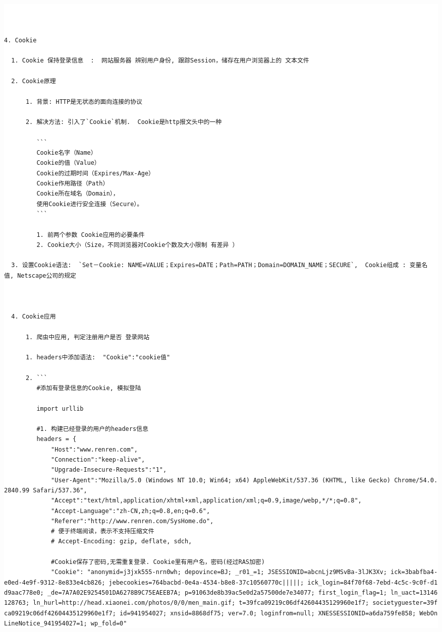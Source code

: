    ```

           

 4. Cookie

     1. Cookie 保持登录信息  :  网站服务器 辨别用户身份, 跟踪Session，储存在用户浏览器上的 文本文件

     2. Cookie原理
     
         1. 背景: HTTP是无状态的面向连接的协议
     
         2. 解决方法: 引入了`Cookie`机制.  Cookie是http报文头中的一种
     
            ```
            Cookie名字（Name）
            Cookie的值（Value）
            Cookie的过期时间（Expires/Max-Age）
            Cookie作用路径（Path）
            Cookie所在域名（Domain），
            使用Cookie进行安全连接（Secure）。
            ```
     
            1. 前两个参数 Cookie应用的必要条件
            2. Cookie大小（Size，不同浏览器对Cookie个数及大小限制 有差异 ）

     3. 设置Cookie语法:  `Set－Cookie: NAME=VALUE；Expires=DATE；Path=PATH；Domain=DOMAIN_NAME；SECURE`,  Cookie组成 : 变量名 值, Netscape公司的规定
     
         
     
     4. Cookie应用
     
         1. 爬虫中应用, 判定注册用户是否 登录网站

         1. headers中添加语法:  "Cookie":"cookie值"

         2. ```
            #添加有登录信息的Cookie, 模拟登陆
            
            import urllib
            
            #1. 构建已经登录的用户的headers信息
            headers = {
                "Host":"www.renren.com",
                "Connection":"keep-alive",
                "Upgrade-Insecure-Requests":"1",
                "User-Agent":"Mozilla/5.0 (Windows NT 10.0; Win64; x64) AppleWebKit/537.36 (KHTML, like Gecko) Chrome/54.0.2840.99 Safari/537.36",
                "Accept":"text/html,application/xhtml+xml,application/xml;q=0.9,image/webp,*/*;q=0.8",
                "Accept-Language":"zh-CN,zh;q=0.8,en;q=0.6",
                "Referer":"http://www.renren.com/SysHome.do",
                # 便于终端阅读，表示不支持压缩文件
                # Accept-Encoding: gzip, deflate, sdch,
            
                #Cookie保存了密码,无需重复登录. Cookie里有用户名，密码(经过RAS加密)
                "Cookie": "anonymid=j3jxk555-nrn0wh; depovince=BJ; _r01_=1; JSESSIONID=abcnLjz9MSvBa-3lJK3Xv; ick=3babfba4-e0ed-4e9f-9312-8e833e4cb826; jebecookies=764bacbd-0e4a-4534-b8e8-37c10560770c|||||; ick_login=84f70f68-7ebd-4c5c-9c0f-d1d9aac778e0; _de=7A7A02E9254501DA6278B9C75EAEEB7A; p=91063de8b39ac5e0d2a57500de7e34077; first_login_flag=1; ln_uact=13146128763; ln_hurl=http://head.xiaonei.com/photos/0/0/men_main.gif; t=39fca09219c06df42604435129960e1f7; societyguester=39fca09219c06df42604435129960e1f7; id=941954027; xnsid=8868df75; ver=7.0; loginfrom=null; XNESSESSIONID=a6da759fe858; WebOnLineNotice_941954027=1; wp_fold=0"
   ```